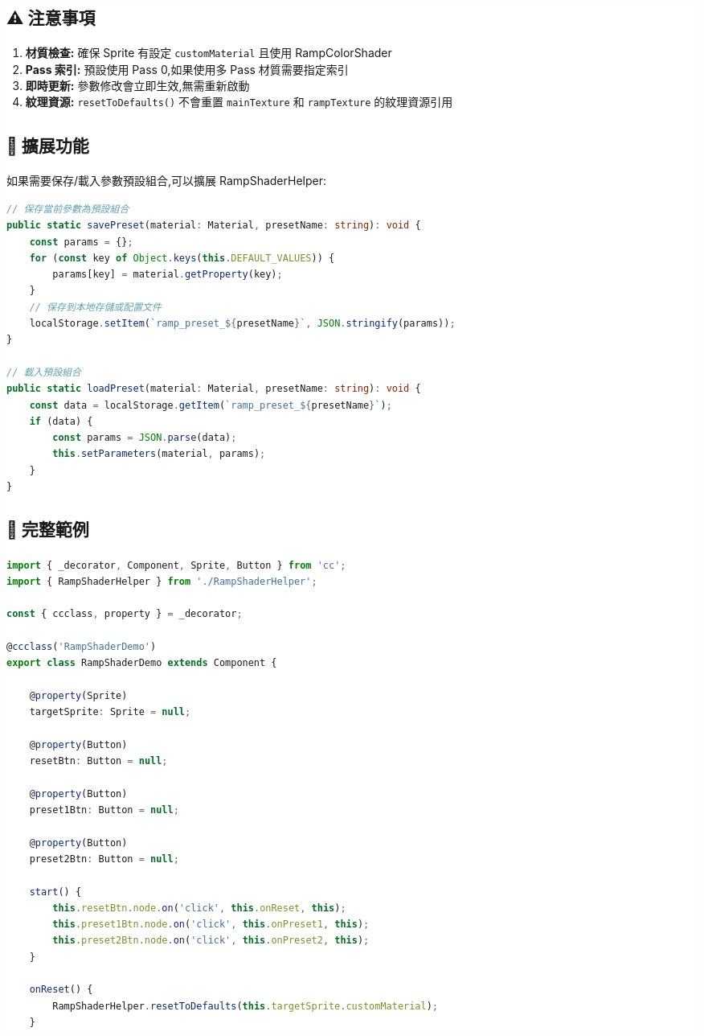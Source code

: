 ## ⚠️ 注意事項

1. **材質檢查:** 確保 Sprite 有設定 `customMaterial` 且使用 RampColorShader
2. **Pass 索引:** 預設使用 Pass 0,如果使用多 Pass 材質需要指定索引
3. **即時更新:** 參數修改會立即生效,無需重新啟動
4. **紋理資源:** `resetToDefaults()` 不會重置 `mainTexture` 和 `rampTexture` 的紋理資源引用

## 🚀 擴展功能

如果需要保存/載入參數預設組合,可以擴展 RampShaderHelper:

```typescript
// 保存當前參數為預設組合
public static savePreset(material: Material, presetName: string): void {
    const params = {};
    for (const key of Object.keys(this.DEFAULT_VALUES)) {
        params[key] = material.getProperty(key);
    }
    // 保存到本地存儲或配置文件
    localStorage.setItem(`ramp_preset_${presetName}`, JSON.stringify(params));
}

// 載入預設組合
public static loadPreset(material: Material, presetName: string): void {
    const data = localStorage.getItem(`ramp_preset_${presetName}`);
    if (data) {
        const params = JSON.parse(data);
        this.setParameters(material, params);
    }
}
```

## 📝 完整範例

```typescript
import { _decorator, Component, Sprite, Button } from 'cc';
import { RampShaderHelper } from './RampShaderHelper';

const { ccclass, property } = _decorator;

@ccclass('RampShaderDemo')
export class RampShaderDemo extends Component {
    
    @property(Sprite)
    targetSprite: Sprite = null;
    
    @property(Button)
    resetBtn: Button = null;
    
    @property(Button)
    preset1Btn: Button = null;
    
    @property(Button)
    preset2Btn: Button = null;
    
    start() {
        this.resetBtn.node.on('click', this.onReset, this);
        this.preset1Btn.node.on('click', this.onPreset1, this);
        this.preset2Btn.node.on('click', this.onPreset2, this);
    }
    
    onReset() {
        RampShaderHelper.resetToDefaults(this.targetSprite.customMaterial);
    }
```